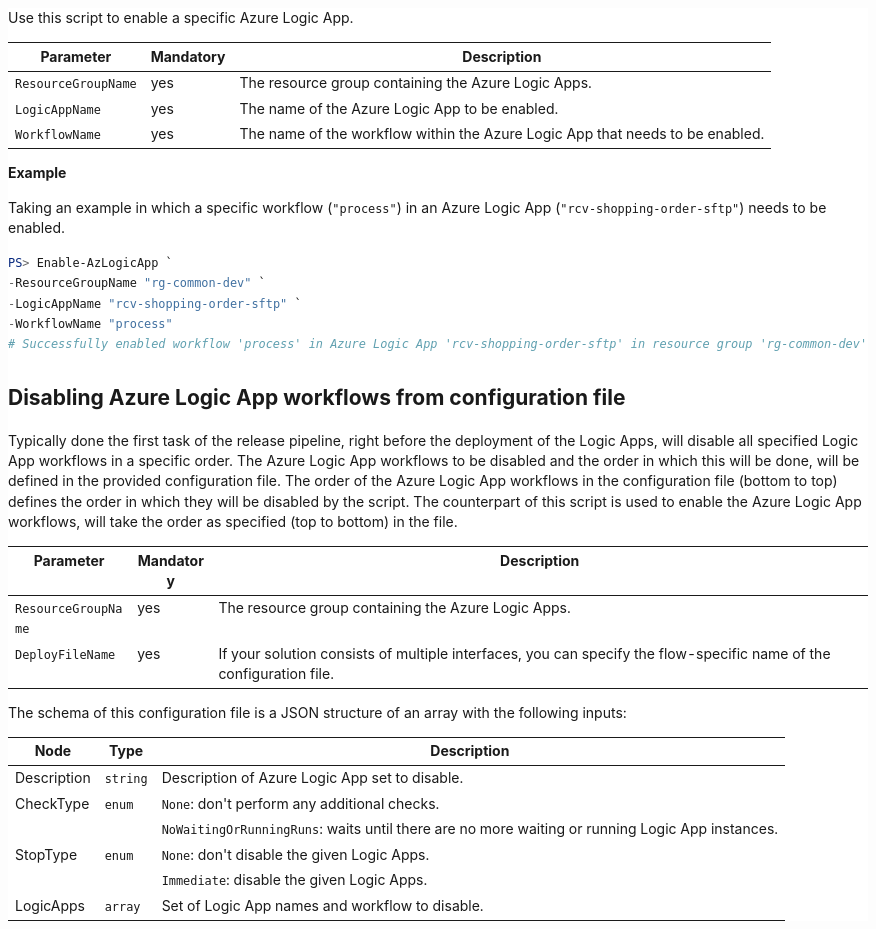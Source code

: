 Use this script to enable a specific Azure Logic App.  

| Parameter           | Mandatory | Description                                                                                                         |
| ------------------- | --------- | ------------------------------------------------------------------------------------------------------------------- |
| `ResourceGroupName` | yes       | The resource group containing the Azure Logic Apps.                                                                 |
| `LogicAppName`      | yes       | The name of the Azure Logic App to be enabled.                                                                      |
| `WorkflowName`      | yes       | The name of the workflow within the Azure Logic App that needs to be enabled.                                       |

**Example**

Taking an example in which a specific workflow (`"process"`) in an Azure Logic App (`"rcv-shopping-order-sftp"`) needs to be enabled.  

```powershell
PS> Enable-AzLogicApp `
-ResourceGroupName "rg-common-dev" `
-LogicAppName "rcv-shopping-order-sftp" `
-WorkflowName "process"
# Successfully enabled workflow 'process' in Azure Logic App 'rcv-shopping-order-sftp' in resource group 'rg-common-dev'
```

## Disabling Azure Logic App workflows from configuration file

Typically done the first task of the release pipeline, right before the deployment of the Logic Apps, will disable all specified Logic App workflows in a specific order. 
The Azure Logic App workflows to be disabled and the order in which this will be done, will be defined in the provided configuration file.
The order of the Azure Logic App workflows in the configuration file (bottom to top) defines the order in which they will be disabled by the script. The counterpart of this script is used to enable the Azure Logic App workflows, will take the order as specified (top to bottom) in the file.

| Parameter           | Mandatory | Description                                                                                                                                                 |
| ------------------- | --------- | ----------------------------------------------------------------------------------------------------------------------------------------------------------- |
| `ResourceGroupName` | yes       | The resource group containing the Azure Logic Apps.                                                                                                         |
| `DeployFileName`    | yes       | If your solution consists of multiple interfaces, you can specify the flow-specific name of the configuration file.                                         |

The schema of this configuration file is a JSON structure of an array with the following inputs:

| Node                      | Type            | Description                                                                                                                                         |
| ------------------------- | --------------- | --------------------------------------------------------------------------------------------------------------------------------------------------- |
| Description               | `string`        | Description of Azure Logic App set to disable.                                                                                                      |
| CheckType                 | `enum`          | `None`: don't perform any additional checks.                                                                                                        |
|                           |                 | `NoWaitingOrRunningRuns`: waits until there are no more waiting or running Logic App instances.                                                     |
| StopType                  | `enum`          | `None`: don't disable the given Logic Apps.                                                                                                         |
|                           |                 | `Immediate`: disable the given Logic Apps.                                                                                                          |
| LogicApps                 | `array`         | Set of Logic App names and workflow to disable.                                                                                                     |
